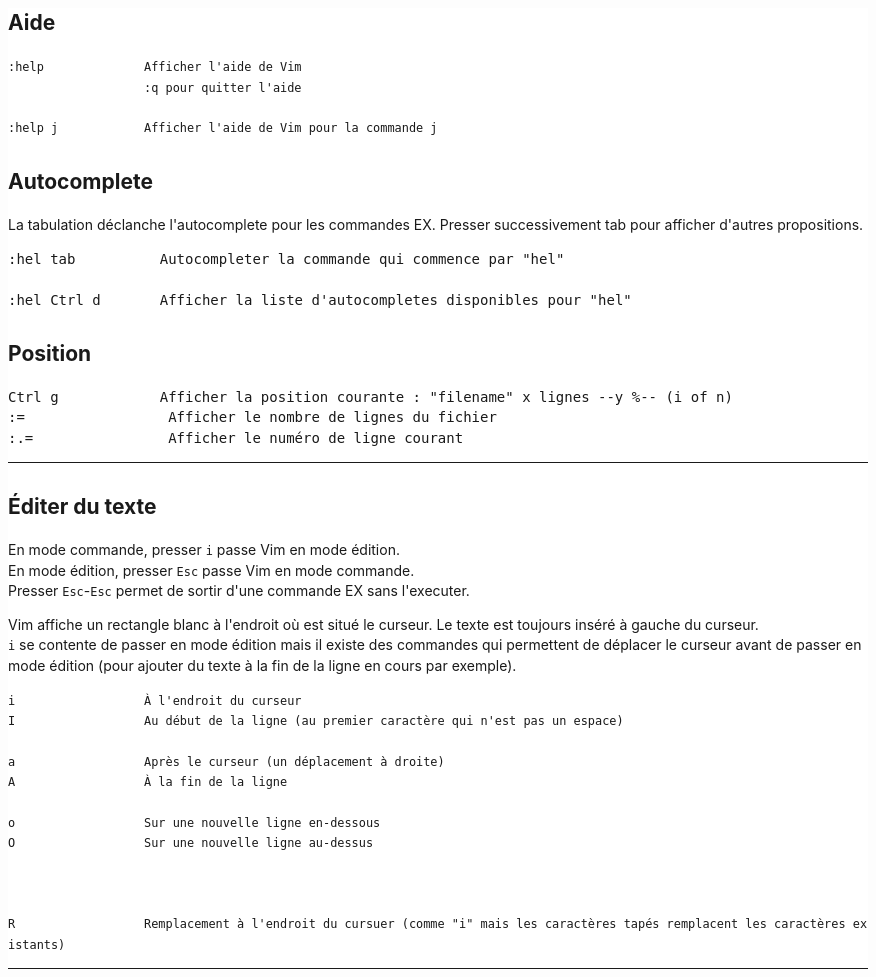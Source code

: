 ## Aide

    :help              Afficher l'aide de Vim
                       :q pour quitter l'aide

    :help j            Afficher l'aide de Vim pour la commande j

## Autocomplete

La tabulation déclanche l'autocomplete pour les commandes EX.
Presser successivement tab pour afficher d'autres propositions.

<pre>
:hel <kbd>tab</kbd>          Autocompleter la commande qui commence par "hel"

:hel <kbd>Ctrl</kbd> d       Afficher la liste d'autocompletes disponibles pour "hel"
</pre>

## Position

<pre>
<kbd>Ctrl</kbd> g            Afficher la position courante : "filename" x lignes --y %-- (i of n)
:=                 Afficher le nombre de lignes du fichier
:.=                Afficher le numéro de ligne courant
</pre>

---

## Éditer du texte

En mode commande, presser `i` passe Vim en mode édition.  
En mode édition, presser `Esc` passe Vim en mode commande.  
Presser `Esc`-`Esc` permet de sortir d'une commande EX sans l'executer.

Vim affiche un rectangle blanc à l'endroit où est situé le curseur. Le texte est toujours inséré à gauche du curseur.  
`i` se contente de passer en mode édition mais il existe des commandes qui permettent de déplacer le curseur avant de passer en mode édition (pour ajouter du texte à la fin de la ligne en cours par exemple).

    i                  À l'endroit du curseur
    I                  Au début de la ligne (au premier caractère qui n'est pas un espace)
    
    a                  Après le curseur (un déplacement à droite)
    A                  À la fin de la ligne

    o                  Sur une nouvelle ligne en-dessous
    O                  Sur une nouvelle ligne au-dessus



    R                  Remplacement à l'endroit du cursuer (comme "i" mais les caractères tapés remplacent les caractères existants)

---
